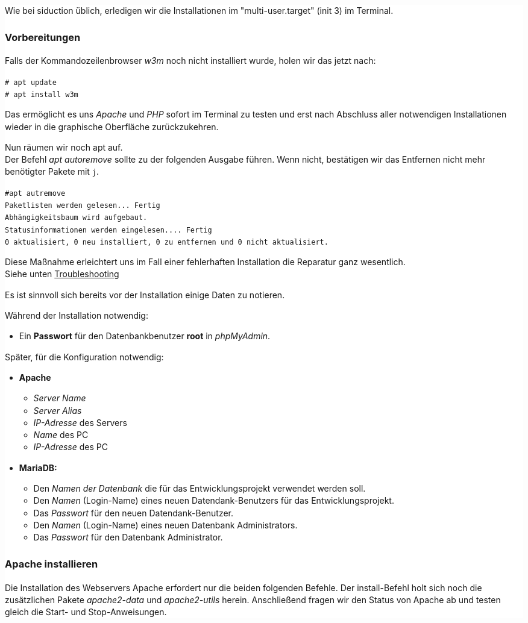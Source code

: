 Wie bei siduction üblich, erledigen wir die Installationen im "multi-user.target" (init 3) im Terminal.

### Vorbereitungen

Falls der Kommandozeilenbrowser *w3m* noch nicht installiert wurde, holen wir das jetzt nach:

~~~
# apt update
# apt install w3m
~~~

Das ermöglicht es uns *Apache* und *PHP* sofort im Terminal zu testen und erst nach Abschluss aller notwendigen  Installationen wieder in die graphische Oberfläche zurückzukehren.

Nun räumen wir noch apt auf.  
Der Befehl *apt autoremove* sollte zu der folgenden Ausgabe führen. Wenn nicht, bestätigen wir das Entfernen nicht mehr benötigter Pakete mit `j`.

~~~
#apt autremove
Paketlisten werden gelesen... Fertig
Abhängigkeitsbaum wird aufgebaut.
Statusinformationen werden eingelesen.... Fertig
0 aktualisiert, 0 neu installiert, 0 zu entfernen und 0 nicht aktualisiert.
~~~

Diese Maßnahme erleichtert uns im Fall einer fehlerhaften Installation die Reparatur ganz wesentlich.  
Siehe unten [Troubleshooting](#troubleshooting)

Es ist sinnvoll sich bereits vor der Installation einige Daten zu notieren.

Während der Installation notwendig:

+ Ein **Passwort** für den Datenbankbenutzer **root** in *phpMyAdmin*.

Später, für die Konfiguration notwendig:

+ **Apache**  
    + *Server Name*
    + *Server Alias*
    + *IP-Adresse* des Servers
    + *Name* des PC
    + *IP-Adresse* des PC

+ **MariaDB:**  
    + Den *Namen der Datenbank* die für das Entwicklungsprojekt verwendet werden soll.  
    + Den *Namen* (Login-Name) eines neuen Datendank-Benutzers für das Entwicklungsprojekt.  
    + Das *Passwort* für den neuen Datendank-Benutzer.
    + Den *Namen* (Login-Name) eines neuen Datenbank Administrators.  
    + Das *Passwort* für den Datenbank Administrator.

### Apache installieren

Die Installation des Webservers Apache erfordert nur die beiden folgenden Befehle. Der install-Befehl holt sich noch die zusätzlichen Pakete *apache2-data* und *apache2-utils* herein. Anschließend fragen wir den Status von Apache ab und testen gleich die Start- und Stop-Anweisungen.
